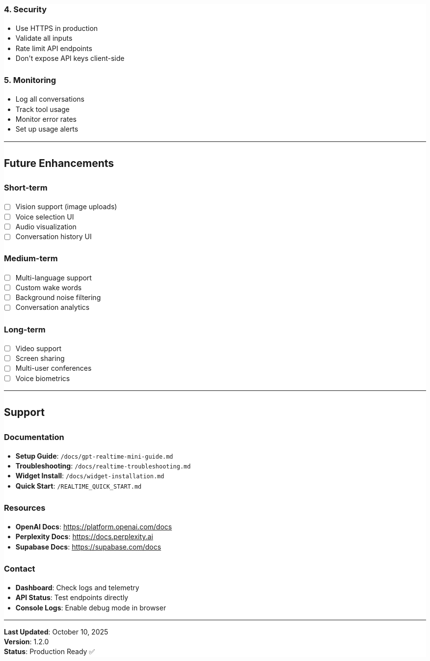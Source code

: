 ### 4. Security
- Use HTTPS in production
- Validate all inputs
- Rate limit API endpoints
- Don't expose API keys client-side

### 5. Monitoring
- Log all conversations
- Track tool usage
- Monitor error rates
- Set up usage alerts

---

## Future Enhancements

### Short-term
- [ ] Vision support (image uploads)
- [ ] Voice selection UI
- [ ] Audio visualization
- [ ] Conversation history UI

### Medium-term
- [ ] Multi-language support
- [ ] Custom wake words
- [ ] Background noise filtering
- [ ] Conversation analytics

### Long-term
- [ ] Video support
- [ ] Screen sharing
- [ ] Multi-user conferences
- [ ] Voice biometrics

---

## Support

### Documentation
- **Setup Guide**: `/docs/gpt-realtime-mini-guide.md`
- **Troubleshooting**: `/docs/realtime-troubleshooting.md`
- **Widget Install**: `/docs/widget-installation.md`
- **Quick Start**: `/REALTIME_QUICK_START.md`

### Resources
- **OpenAI Docs**: https://platform.openai.com/docs
- **Perplexity Docs**: https://docs.perplexity.ai
- **Supabase Docs**: https://supabase.com/docs

### Contact
- **Dashboard**: Check logs and telemetry
- **API Status**: Test endpoints directly
- **Console Logs**: Enable debug mode in browser

---

**Last Updated**: October 10, 2025  
**Version**: 1.2.0  
**Status**: Production Ready ✅

